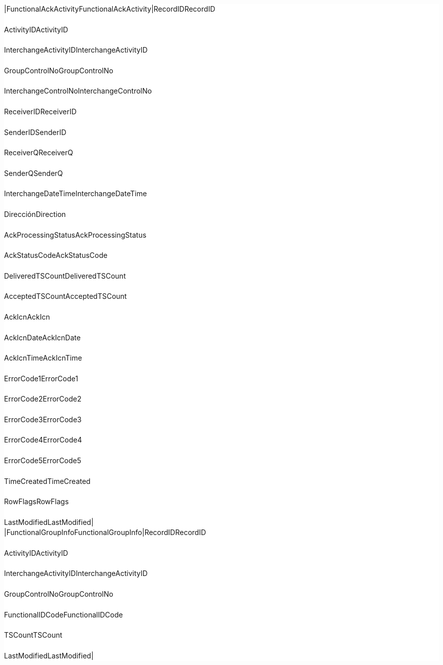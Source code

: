 |<span data-ttu-id="09ee8-237">FunctionalAckActivity</span><span class="sxs-lookup"><span data-stu-id="09ee8-237">FunctionalAckActivity</span></span>|<span data-ttu-id="09ee8-238">RecordID</span><span class="sxs-lookup"><span data-stu-id="09ee8-238">RecordID</span></span><br /><br /> <span data-ttu-id="09ee8-239">ActivityID</span><span class="sxs-lookup"><span data-stu-id="09ee8-239">ActivityID</span></span><br /><br /> <span data-ttu-id="09ee8-240">InterchangeActivityID</span><span class="sxs-lookup"><span data-stu-id="09ee8-240">InterchangeActivityID</span></span><br /><br /> <span data-ttu-id="09ee8-241">GroupControlNo</span><span class="sxs-lookup"><span data-stu-id="09ee8-241">GroupControlNo</span></span><br /><br /> <span data-ttu-id="09ee8-242">InterchangeControlNo</span><span class="sxs-lookup"><span data-stu-id="09ee8-242">InterchangeControlNo</span></span><br /><br /> <span data-ttu-id="09ee8-243">ReceiverID</span><span class="sxs-lookup"><span data-stu-id="09ee8-243">ReceiverID</span></span><br /><br /> <span data-ttu-id="09ee8-244">SenderID</span><span class="sxs-lookup"><span data-stu-id="09ee8-244">SenderID</span></span><br /><br /> <span data-ttu-id="09ee8-245">ReceiverQ</span><span class="sxs-lookup"><span data-stu-id="09ee8-245">ReceiverQ</span></span><br /><br /> <span data-ttu-id="09ee8-246">SenderQ</span><span class="sxs-lookup"><span data-stu-id="09ee8-246">SenderQ</span></span><br /><br /> <span data-ttu-id="09ee8-247">InterchangeDateTime</span><span class="sxs-lookup"><span data-stu-id="09ee8-247">InterchangeDateTime</span></span><br /><br /> <span data-ttu-id="09ee8-248">Dirección</span><span class="sxs-lookup"><span data-stu-id="09ee8-248">Direction</span></span><br /><br /> <span data-ttu-id="09ee8-249">AckProcessingStatus</span><span class="sxs-lookup"><span data-stu-id="09ee8-249">AckProcessingStatus</span></span><br /><br /> <span data-ttu-id="09ee8-250">AckStatusCode</span><span class="sxs-lookup"><span data-stu-id="09ee8-250">AckStatusCode</span></span><br /><br /> <span data-ttu-id="09ee8-251">DeliveredTSCount</span><span class="sxs-lookup"><span data-stu-id="09ee8-251">DeliveredTSCount</span></span><br /><br /> <span data-ttu-id="09ee8-252">AcceptedTSCount</span><span class="sxs-lookup"><span data-stu-id="09ee8-252">AcceptedTSCount</span></span><br /><br /> <span data-ttu-id="09ee8-253">AckIcn</span><span class="sxs-lookup"><span data-stu-id="09ee8-253">AckIcn</span></span><br /><br /> <span data-ttu-id="09ee8-254">AckIcnDate</span><span class="sxs-lookup"><span data-stu-id="09ee8-254">AckIcnDate</span></span><br /><br /> <span data-ttu-id="09ee8-255">AckIcnTime</span><span class="sxs-lookup"><span data-stu-id="09ee8-255">AckIcnTime</span></span><br /><br /> <span data-ttu-id="09ee8-256">ErrorCode1</span><span class="sxs-lookup"><span data-stu-id="09ee8-256">ErrorCode1</span></span><br /><br /> <span data-ttu-id="09ee8-257">ErrorCode2</span><span class="sxs-lookup"><span data-stu-id="09ee8-257">ErrorCode2</span></span><br /><br /> <span data-ttu-id="09ee8-258">ErrorCode3</span><span class="sxs-lookup"><span data-stu-id="09ee8-258">ErrorCode3</span></span><br /><br /> <span data-ttu-id="09ee8-259">ErrorCode4</span><span class="sxs-lookup"><span data-stu-id="09ee8-259">ErrorCode4</span></span><br /><br /> <span data-ttu-id="09ee8-260">ErrorCode5</span><span class="sxs-lookup"><span data-stu-id="09ee8-260">ErrorCode5</span></span><br /><br /> <span data-ttu-id="09ee8-261">TimeCreated</span><span class="sxs-lookup"><span data-stu-id="09ee8-261">TimeCreated</span></span><br /><br /> <span data-ttu-id="09ee8-262">RowFlags</span><span class="sxs-lookup"><span data-stu-id="09ee8-262">RowFlags</span></span><br /><br /> <span data-ttu-id="09ee8-263">LastModified</span><span class="sxs-lookup"><span data-stu-id="09ee8-263">LastModified</span></span>|  
|<span data-ttu-id="09ee8-264">FunctionalGroupInfo</span><span class="sxs-lookup"><span data-stu-id="09ee8-264">FunctionalGroupInfo</span></span>|<span data-ttu-id="09ee8-265">RecordID</span><span class="sxs-lookup"><span data-stu-id="09ee8-265">RecordID</span></span><br /><br /> <span data-ttu-id="09ee8-266">ActivityID</span><span class="sxs-lookup"><span data-stu-id="09ee8-266">ActivityID</span></span><br /><br /> <span data-ttu-id="09ee8-267">InterchangeActivityID</span><span class="sxs-lookup"><span data-stu-id="09ee8-267">InterchangeActivityID</span></span><br /><br /> <span data-ttu-id="09ee8-268">GroupControlNo</span><span class="sxs-lookup"><span data-stu-id="09ee8-268">GroupControlNo</span></span><br /><br /> <span data-ttu-id="09ee8-269">FunctionalIDCode</span><span class="sxs-lookup"><span data-stu-id="09ee8-269">FunctionalIDCode</span></span><br /><br /> <span data-ttu-id="09ee8-270">TSCount</span><span class="sxs-lookup"><span data-stu-id="09ee8-270">TSCount</span></span><br /><br /> <span data-ttu-id="09ee8-271">LastModified</span><span class="sxs-lookup"><span data-stu-id="09ee8-271">LastModified</span></span>|  